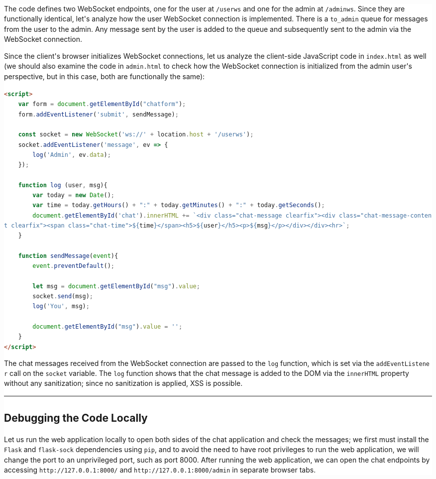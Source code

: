 The code defines two WebSocket endpoints, one for the user at `/userws` and one for the admin at `/adminws`. Since they are functionally identical, let's analyze how the user WebSocket connection is implemented. There is a `to_admin` queue for messages from the user to the admin. Any message sent by the user is added to the queue and subsequently sent to the admin via the WebSocket connection.

Since the client's browser initializes WebSocket connections, let us analyze the client-side JavaScript code in `index.html` as well (we should also examine the code in `admin.html` to check how the WebSocket connection is initialized from the admin user's perspective, but in this case, both are functionally the same):

```html
<script>
    var form = document.getElementById("chatform");
    form.addEventListener('submit', sendMessage);

    const socket = new WebSocket('ws://' + location.host + '/userws');
    socket.addEventListener('message', ev => {
        log('Admin', ev.data);
    });

    function log (user, msg){
        var today = new Date();
        var time = today.getHours() + ":" + today.getMinutes() + ":" + today.getSeconds();
        document.getElementById('chat').innerHTML += `<div class="chat-message clearfix"><div class="chat-message-content clearfix"><span class="chat-time">${time}</span><h5>${user}</h5><p>${msg}</p></div></div><hr>`;
    }

    function sendMessage(event){
        event.preventDefault();

        let msg = document.getElementById("msg").value;
        socket.send(msg);
        log('You', msg);

        document.getElementById("msg").value = '';
    }
</script>

```

The chat messages received from the WebSocket connection are passed to the `log` function, which is set via the `addEventListener` call on the `socket` variable. The `log` function shows that the chat message is added to the DOM via the `innerHTML` property without any sanitization; since no sanitization is applied, XSS is possible.

* * *

## Debugging the Code Locally

Let us run the web application locally to open both sides of the chat application and check the messages; we first must install the `Flask` and `flask-sock` dependencies using `pip`, and to avoid the need to have root privileges to run the web application, we will change the port to an unprivileged port, such as port 8000. After running the web application, we can open the chat endpoints by accessing `http://127.0.0.1:8000/` and `http://127.0.0.1:8000/admin` in separate browser tabs.
